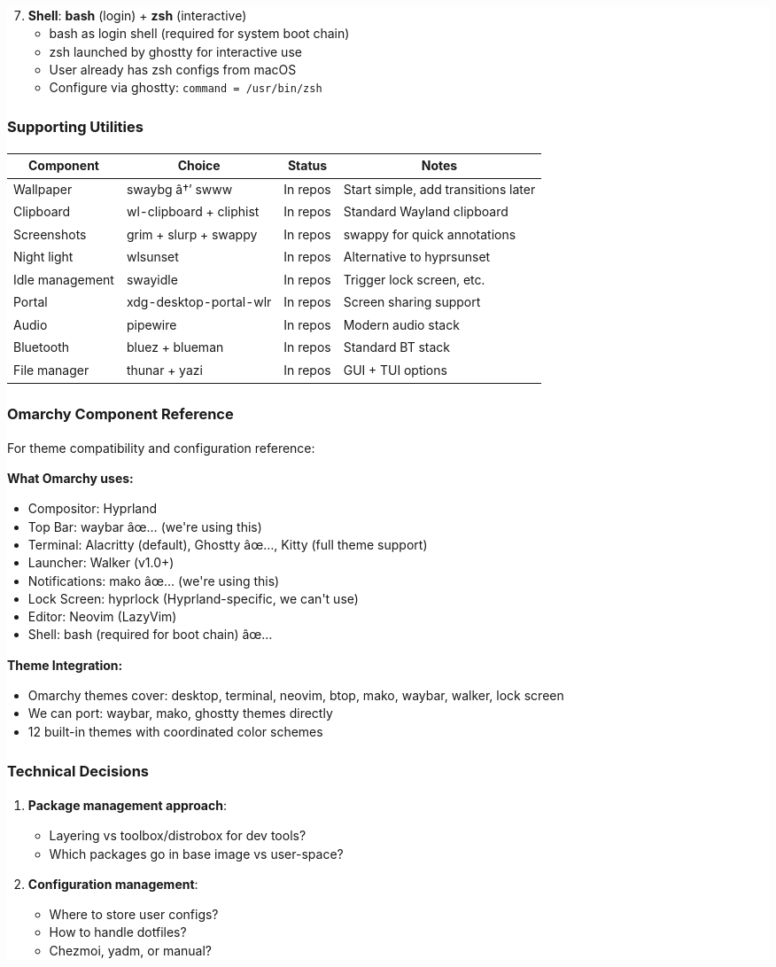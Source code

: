 7. **Shell**: **bash** (login) + **zsh** (interactive)
   - bash as login shell (required for system boot chain)
   - zsh launched by ghostty for interactive use
   - User already has zsh configs from macOS
   - Configure via ghostty: `command = /usr/bin/zsh`

### Supporting Utilities

| Component       | Choice                  | Status   | Notes                               |
| --------------- | ----------------------- | -------- | ----------------------------------- |
| Wallpaper       | swaybg â†’ swww         | In repos | Start simple, add transitions later |
| Clipboard       | wl-clipboard + cliphist | In repos | Standard Wayland clipboard          |
| Screenshots     | grim + slurp + swappy   | In repos | swappy for quick annotations        |
| Night light     | wlsunset                | In repos | Alternative to hyprsunset           |
| Idle management | swayidle                | In repos | Trigger lock screen, etc.           |
| Portal          | xdg-desktop-portal-wlr  | In repos | Screen sharing support              |
| Audio           | pipewire                | In repos | Modern audio stack                  |
| Bluetooth       | bluez + blueman         | In repos | Standard BT stack                   |
| File manager    | thunar + yazi           | In repos | GUI + TUI options                   |

### Omarchy Component Reference

For theme compatibility and configuration reference:

**What Omarchy uses:**

- Compositor: Hyprland
- Top Bar: waybar âœ… (we're using this)
- Terminal: Alacritty (default), Ghostty âœ…, Kitty (full theme support)
- Launcher: Walker (v1.0+)
- Notifications: mako âœ… (we're using this)
- Lock Screen: hyprlock (Hyprland-specific, we can't use)
- Editor: Neovim (LazyVim)
- Shell: bash (required for boot chain) âœ…

**Theme Integration:**

- Omarchy themes cover: desktop, terminal, neovim, btop, mako, waybar, walker, lock screen
- We can port: waybar, mako, ghostty themes directly
- 12 built-in themes with coordinated color schemes

### Technical Decisions

1. **Package management approach**:
   - Layering vs toolbox/distrobox for dev tools?
   - Which packages go in base image vs user-space?

2. **Configuration management**:
   - Where to store user configs?
   - How to handle dotfiles?
   - Chezmoi, yadm, or manual?
